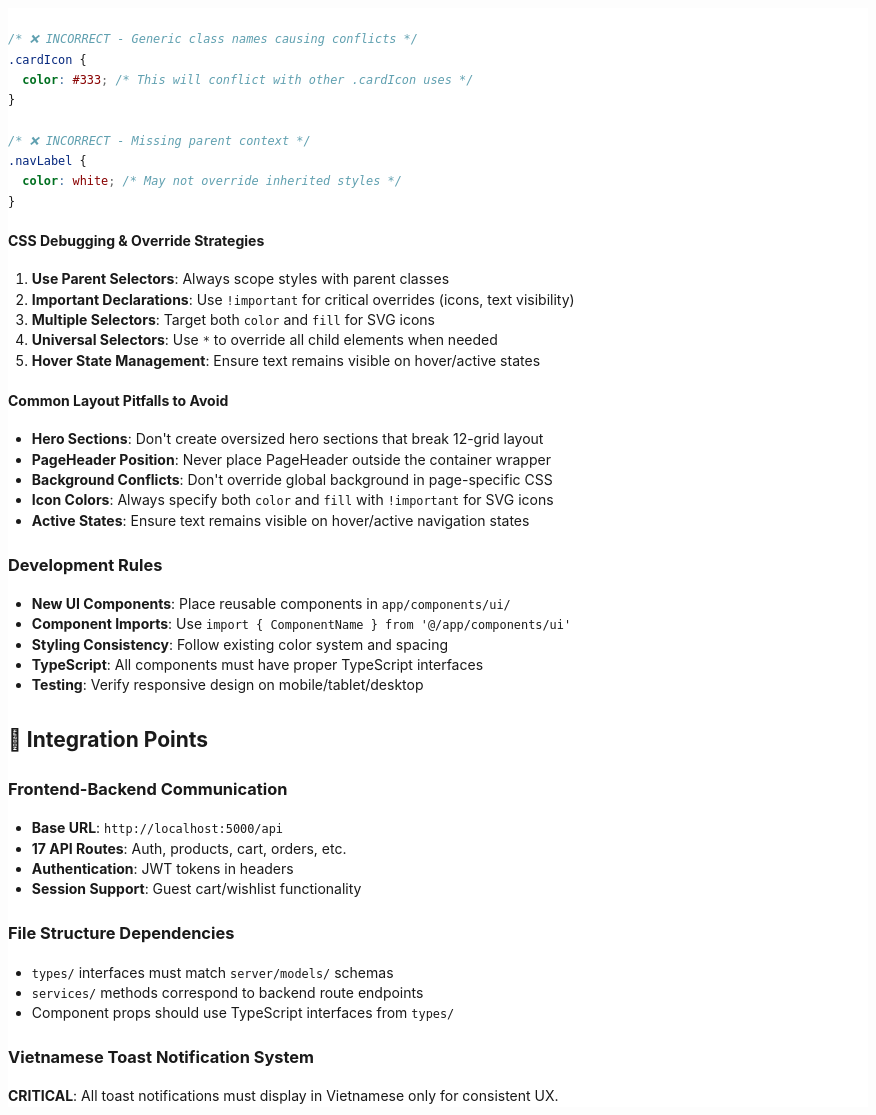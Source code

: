 ```css

/* ❌ INCORRECT - Generic class names causing conflicts */
.cardIcon {
  color: #333; /* This will conflict with other .cardIcon uses */
}

/* ❌ INCORRECT - Missing parent context */
.navLabel {
  color: white; /* May not override inherited styles */
}
```

#### CSS Debugging & Override Strategies
1. **Use Parent Selectors**: Always scope styles with parent classes
2. **Important Declarations**: Use `!important` for critical overrides (icons, text visibility)
3. **Multiple Selectors**: Target both `color` and `fill` for SVG icons
4. **Universal Selectors**: Use `*` to override all child elements when needed
5. **Hover State Management**: Ensure text remains visible on hover/active states

#### Common Layout Pitfalls to Avoid
- **Hero Sections**: Don't create oversized hero sections that break 12-grid layout
- **PageHeader Position**: Never place PageHeader outside the container wrapper
- **Background Conflicts**: Don't override global background in page-specific CSS
- **Icon Colors**: Always specify both `color` and `fill` with `!important` for SVG icons
- **Active States**: Ensure text remains visible on hover/active navigation states

### Development Rules
- **New UI Components**: Place reusable components in `app/components/ui/`
- **Component Imports**: Use `import { ComponentName } from '@/app/components/ui'`
- **Styling Consistency**: Follow existing color system and spacing
- **TypeScript**: All components must have proper TypeScript interfaces
- **Testing**: Verify responsive design on mobile/tablet/desktop

## 🔗 Integration Points

### Frontend-Backend Communication
- **Base URL**: `http://localhost:5000/api`
- **17 API Routes**: Auth, products, cart, orders, etc.
- **Authentication**: JWT tokens in headers
- **Session Support**: Guest cart/wishlist functionality

### File Structure Dependencies
- `types/` interfaces must match `server/models/` schemas
- `services/` methods correspond to backend route endpoints
- Component props should use TypeScript interfaces from `types/`

### Vietnamese Toast Notification System
**CRITICAL**: All toast notifications must display in Vietnamese only for consistent UX.
